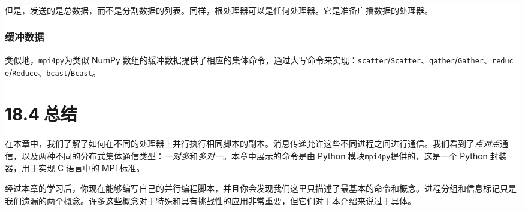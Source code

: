 但是，发送的是总数据，而不是分割数据的列表。同样，根处理器可以是任何处理器。它是准备广播数据的处理器。

### 缓冲数据

类似地，`mpi4py`为类似 NumPy 数组的缓冲数据提供了相应的集体命令，通过大写命令来实现：`scatter`/`Scatter`、`gather`/`Gather`、`reduce`/`Reduce`、`bcast`/`Bcast`。

# 18.4 总结

在本章中，我们了解了如何在不同的处理器上并行执行相同脚本的副本。消息传递允许这些不同进程之间进行通信。我们看到了*点对点*通信，以及两种不同的分布式集体通信类型：*一对多*和*多对一*。本章中展示的命令是由 Python 模块`mpi4py`提供的，这是一个 Python 封装器，用于实现 C 语言中的 MPI 标准。

经过本章的学习后，你现在能够编写自己的并行编程脚本，并且你会发现我们这里只描述了最基本的命令和概念。进程分组和信息标记只是我们遗漏的两个概念。许多这些概念对于特殊和具有挑战性的应用非常重要，但它们对于本介绍来说过于具体。
